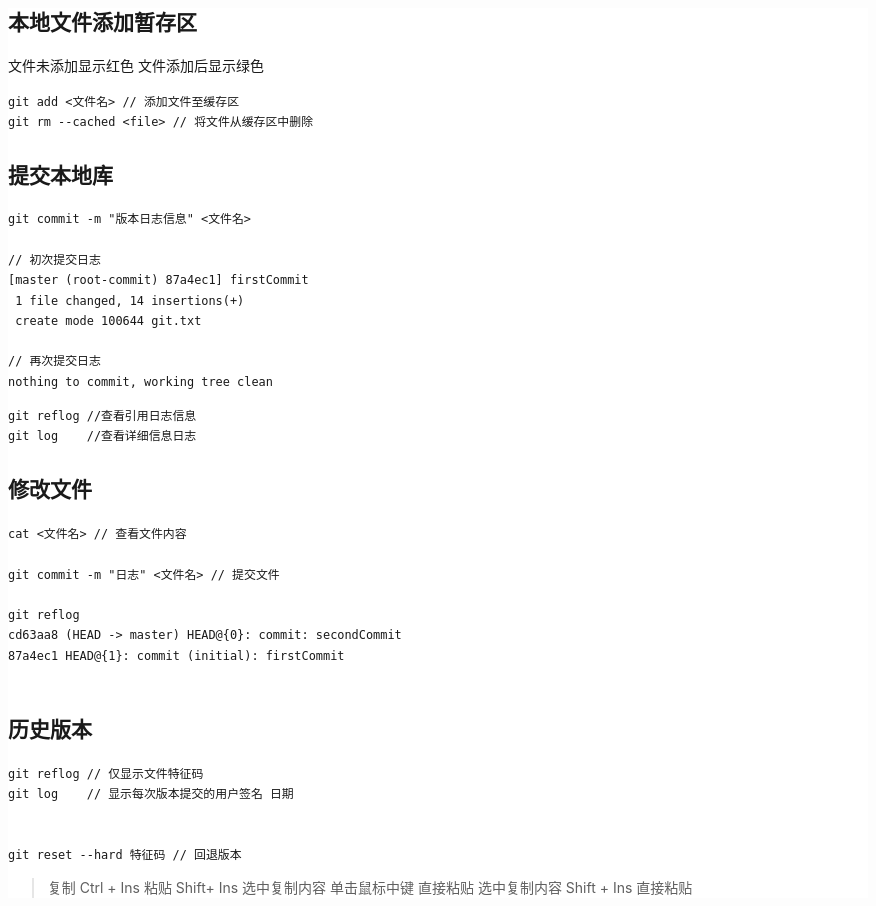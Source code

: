 ## 本地文件添加暂存区
文件未添加显示红色
文件添加后显示绿色

```git
git add <文件名> // 添加文件至缓存区
git rm --cached <file> // 将文件从缓存区中删除
```

## 提交本地库
```git
git commit -m "版本日志信息" <文件名>

// 初次提交日志
[master (root-commit) 87a4ec1] firstCommit
 1 file changed, 14 insertions(+)
 create mode 100644 git.txt

// 再次提交日志
nothing to commit, working tree clean
```

```git
git reflog //查看引用日志信息
git log    //查看详细信息日志
```

## 修改文件
```git
cat <文件名> // 查看文件内容

git commit -m "日志" <文件名> // 提交文件

git reflog
cd63aa8 (HEAD -> master) HEAD@{0}: commit: secondCommit
87a4ec1 HEAD@{1}: commit (initial): firstCommit


```

## 历史版本
```git
git reflog // 仅显示文件特征码
git log    // 显示每次版本提交的用户签名 日期


git reset --hard 特征码 // 回退版本
```

> 复制 Ctrl + Ins
> 粘贴 Shift+ Ins
> 选中复制内容 单击鼠标中键 直接粘贴
> 选中复制内容 Shift + Ins 直接粘贴
